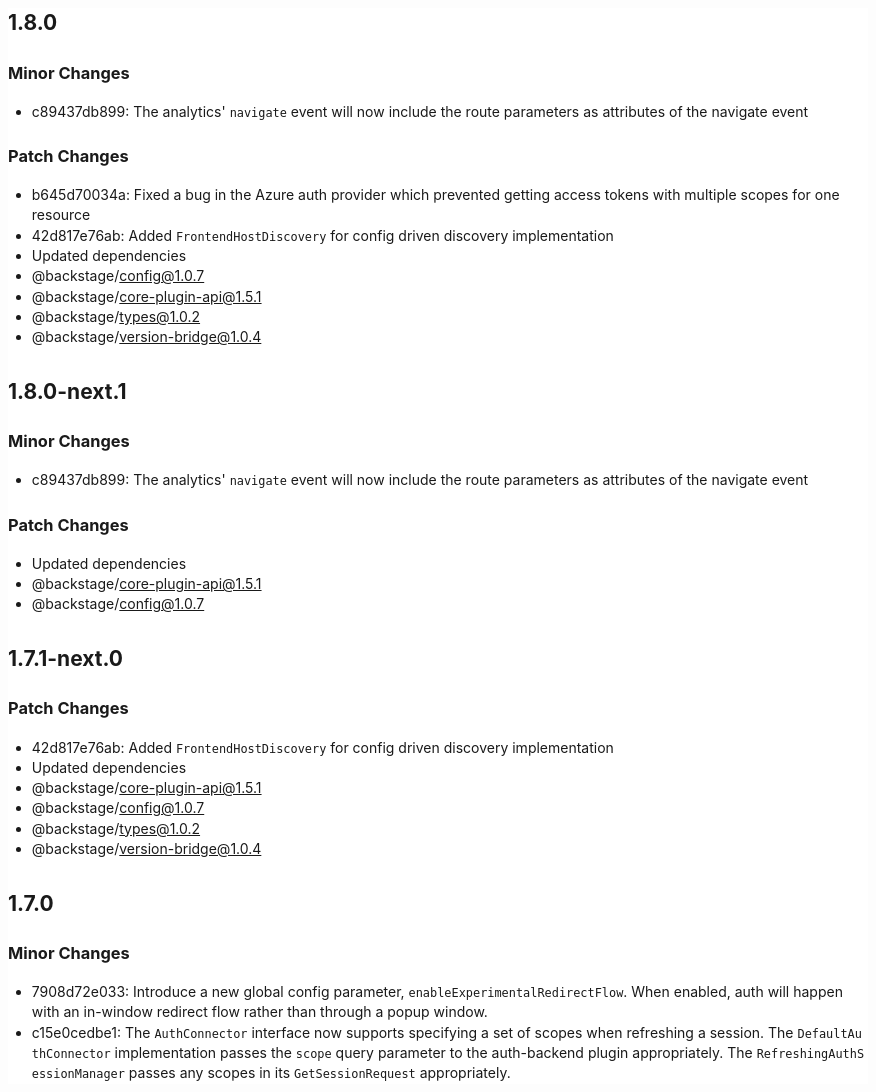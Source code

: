 ## 1.8.0

### Minor Changes

- c89437db899: The analytics' `navigate` event will now include the route parameters as attributes of the navigate event

### Patch Changes

- b645d70034a: Fixed a bug in the Azure auth provider which prevented getting access tokens with multiple scopes for one resource
- 42d817e76ab: Added `FrontendHostDiscovery` for config driven discovery implementation
- Updated dependencies
 - @backstage/config@1.0.7
 - @backstage/core-plugin-api@1.5.1
 - @backstage/types@1.0.2
 - @backstage/version-bridge@1.0.4

## 1.8.0-next.1

### Minor Changes

- c89437db899: The analytics' `navigate` event will now include the route parameters as attributes of the navigate event

### Patch Changes

- Updated dependencies
 - @backstage/core-plugin-api@1.5.1
 - @backstage/config@1.0.7

## 1.7.1-next.0

### Patch Changes

- 42d817e76ab: Added `FrontendHostDiscovery` for config driven discovery implementation
- Updated dependencies
 - @backstage/core-plugin-api@1.5.1
 - @backstage/config@1.0.7
 - @backstage/types@1.0.2
 - @backstage/version-bridge@1.0.4

## 1.7.0

### Minor Changes

- 7908d72e033: Introduce a new global config parameter, `enableExperimentalRedirectFlow`. When enabled, auth will happen with an in-window redirect flow rather than through a popup window.
- c15e0cedbe1: The `AuthConnector` interface now supports specifying a set of scopes when
 refreshing a session. The `DefaultAuthConnector` implementation passes the
 `scope` query parameter to the auth-backend plugin appropriately. The
 `RefreshingAuthSessionManager` passes any scopes in its `GetSessionRequest`
 appropriately.
